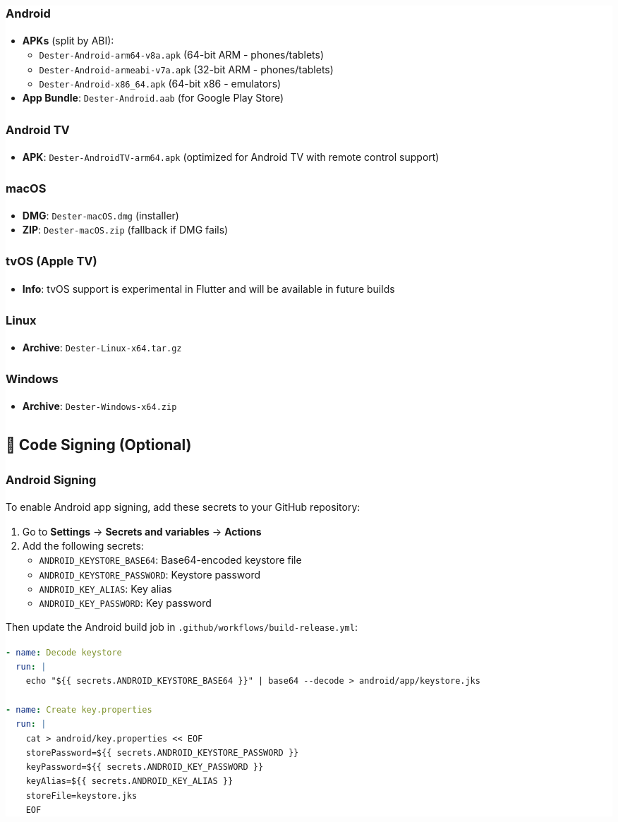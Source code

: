 ### Android

- **APKs** (split by ABI):
  - `Dester-Android-arm64-v8a.apk` (64-bit ARM - phones/tablets)
  - `Dester-Android-armeabi-v7a.apk` (32-bit ARM - phones/tablets)
  - `Dester-Android-x86_64.apk` (64-bit x86 - emulators)
- **App Bundle**: `Dester-Android.aab` (for Google Play Store)

### Android TV

- **APK**: `Dester-AndroidTV-arm64.apk` (optimized for Android TV with remote control support)

### macOS

- **DMG**: `Dester-macOS.dmg` (installer)
- **ZIP**: `Dester-macOS.zip` (fallback if DMG fails)

### tvOS (Apple TV)

- **Info**: tvOS support is experimental in Flutter and will be available in future builds

### Linux

- **Archive**: `Dester-Linux-x64.tar.gz`

### Windows

- **Archive**: `Dester-Windows-x64.zip`

## 🔐 Code Signing (Optional)

### Android Signing

To enable Android app signing, add these secrets to your GitHub repository:

1. Go to **Settings** → **Secrets and variables** → **Actions**
2. Add the following secrets:
   - `ANDROID_KEYSTORE_BASE64`: Base64-encoded keystore file
   - `ANDROID_KEYSTORE_PASSWORD`: Keystore password
   - `ANDROID_KEY_ALIAS`: Key alias
   - `ANDROID_KEY_PASSWORD`: Key password

Then update the Android build job in `.github/workflows/build-release.yml`:

```yaml
- name: Decode keystore
  run: |
    echo "${{ secrets.ANDROID_KEYSTORE_BASE64 }}" | base64 --decode > android/app/keystore.jks

- name: Create key.properties
  run: |
    cat > android/key.properties << EOF
    storePassword=${{ secrets.ANDROID_KEYSTORE_PASSWORD }}
    keyPassword=${{ secrets.ANDROID_KEY_PASSWORD }}
    keyAlias=${{ secrets.ANDROID_KEY_ALIAS }}
    storeFile=keystore.jks
    EOF
```
